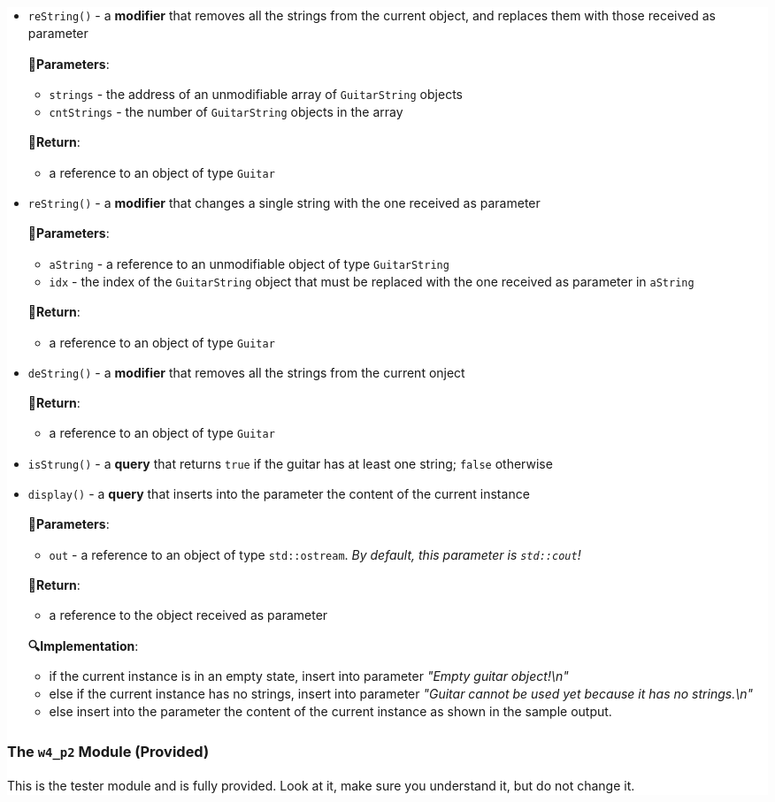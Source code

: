 

- `reString()` - a **modifier** that removes all the strings from the current object, and replaces them with those received as parameter

  **📌Parameters**:
  - `strings` - the address of an unmodifiable array of `GuitarString` objects
  - `cntStrings` - the number of `GuitarString` objects in the array

  **📌Return**:
  - a reference to an object of type `Guitar`



- `reString()` - a **modifier** that changes a single string with the one received as parameter

  **📌Parameters**:
  - `aString` - a reference to an unmodifiable object of type `GuitarString`
  - `idx` - the index of the `GuitarString` object that must be replaced with the one received as parameter in `aString`

  **📌Return**:
  - a reference to an object of type `Guitar`



- `deString()` - a **modifier** that removes all the strings from the current onject

  **📌Return**:
  - a reference to an object of type `Guitar`



- `isStrung()` - a **query** that returns `true` if the guitar has at least one string; `false` otherwise



- `display()` - a **query** that inserts into the parameter the content of the current instance

  **📌Parameters**:
  - `out` - a reference to an object of type `std::ostream`. *By default, this parameter is `std::cout`!*

  **📌Return**:
  - a reference to the object received as parameter

  **🔍Implementation**:
  - if the current instance is in an empty state, insert into parameter *"Empty guitar object!\n"*
  - else if the current instance has no strings, insert into parameter *"Guitar cannot be used yet because it has no strings.\n"*
  - else insert into the parameter the content of the current instance as shown in the sample output.






### The `w4_p2` Module (Provided)

This is the tester module and is fully provided. Look at it, make sure you understand it, but do not change it.

